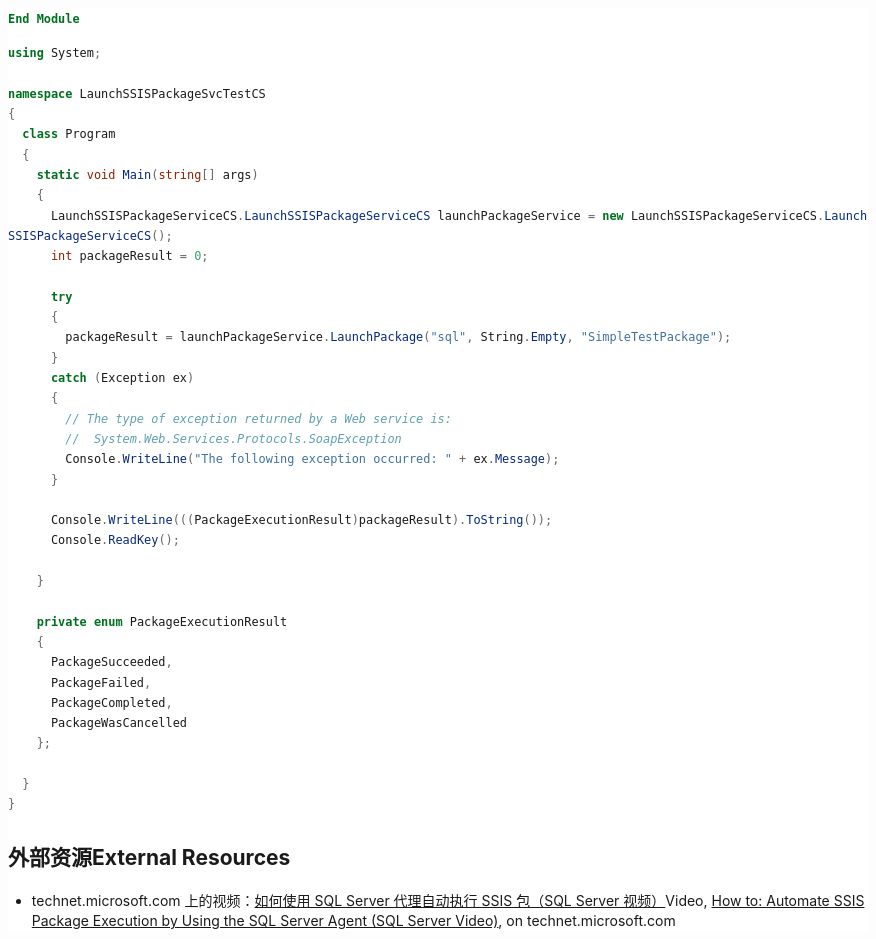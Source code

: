 ```vb  
End Module  
```  
  
```csharp  
using System;  
  
namespace LaunchSSISPackageSvcTestCS  
{  
  class Program  
  {  
    static void Main(string[] args)  
    {  
      LaunchSSISPackageServiceCS.LaunchSSISPackageServiceCS launchPackageService = new LaunchSSISPackageServiceCS.LaunchSSISPackageServiceCS();  
      int packageResult = 0;  
  
      try  
      {  
        packageResult = launchPackageService.LaunchPackage("sql", String.Empty, "SimpleTestPackage");  
      }  
      catch (Exception ex)  
      {  
        // The type of exception returned by a Web service is:  
        //  System.Web.Services.Protocols.SoapException  
        Console.WriteLine("The following exception occurred: " + ex.Message);  
      }  
  
      Console.WriteLine(((PackageExecutionResult)packageResult).ToString());  
      Console.ReadKey();  
  
    }  
  
    private enum PackageExecutionResult  
    {  
      PackageSucceeded,  
      PackageFailed,  
      PackageCompleted,  
      PackageWasCancelled  
    };  
  
  }  
}  
```  
  

  
## <a name="external-resources"></a><span data-ttu-id="085c4-166">外部资源</span><span class="sxs-lookup"><span data-stu-id="085c4-166">External Resources</span></span>  
  
-   <span data-ttu-id="085c4-167">technet.microsoft.com 上的视频：[如何使用 SQL Server 代理自动执行 SSIS 包（SQL Server 视频）](https://technet.microsoft.com/sqlserver/ff686764.aspx)</span><span class="sxs-lookup"><span data-stu-id="085c4-167">Video, [How to: Automate SSIS Package Execution by Using the SQL Server Agent (SQL Server Video)](https://technet.microsoft.com/sqlserver/ff686764.aspx), on technet.microsoft.com</span></span>  
  